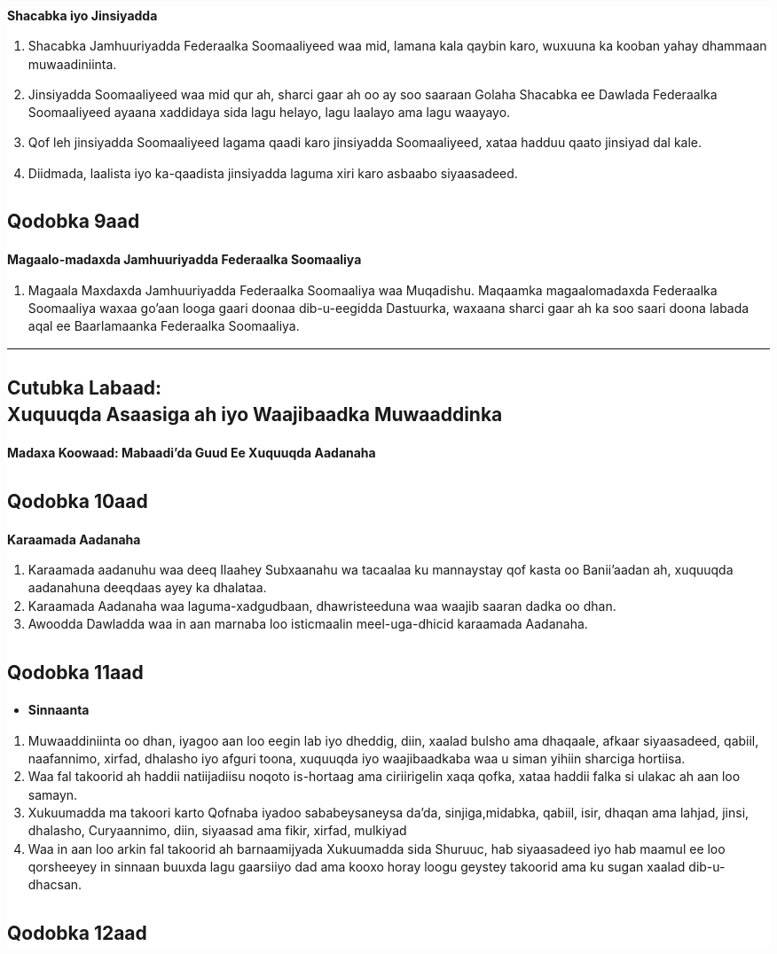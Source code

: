 **Shacabka iyo Jinsiyadda**

1.  Shacabka Jamhuuriyadda Federaalka Soomaaliyeed waa mid, lamana kala qaybin karo, wuxuuna ka kooban yahay dhammaan muwaadiniinta.

2.  Jinsiyadda Soomaaliyeed waa mid qur ah, sharci gaar ah oo ay soo saaraan Golaha Shacabka ee Dawlada Federaalka Soomaaliyeed ayaana xaddidaya sida lagu helayo, lagu laalayo ama lagu waayayo.

3.  Qof leh jinsiyadda Soomaaliyeed lagama qaadi karo jinsiyadda Soomaaliyeed, xataa hadduu qaato jinsiyad dal kale.

4.  Diidmada, laalista iyo ka-qaadista jinsiyadda laguma xiri karo asbaabo siyaasadeed.

## Qodobka 9aad

**Magaalo-madaxda Jamhuuriyadda Federaalka Soomaaliya**

1.  Magaala Maxdaxda Jamhuuriyadda Federaalka Soomaaliya waa Muqadishu. Maqaamka magaalomadaxda
    Federaalka Soomaaliya waxaa go’aan looga gaari doonaa dib-u-eegidda Dastuurka, waxaana
    sharci gaar ah ka soo saari doona labada aqal ee Baarlamaanka Federaalka Soomaaliya.
    <br/>

---

## Cutubka Labaad: <br> Xuquuqda Asaasiga ah iyo Waajibaadka Muwaaddinka

**Madaxa Koowaad: Mabaadi’da Guud Ee Xuquuqda Aadanaha**

## Qodobka 10aad

**Karaamada Aadanaha**

1.  Karaamada aadanuhu waa deeq Ilaahey Subxaanahu wa tacaalaa ku mannaystay qof kasta oo
    Banii’aadan ah, xuquuqda aadanahuna deeqdaas ayey ka dhalataa.
2.  Karaamada Aadanaha waa laguma-xadgudbaan, dhawristeeduna waa waajib saaran dadka oo dhan.
3.  Awoodda Dawladda waa in aan marnaba loo isticmaalin meel-uga-dhicid karaamada Aadanaha.

## Qodobka 11aad

- **Sinnaanta**

1.  Muwaaddiniinta oo dhan, iyagoo aan loo eegin lab iyo dheddig, diin, xaalad bulsho ama
    dhaqaale, afkaar siyaasadeed, qabiil, naafannimo, xirfad, dhalasho iyo afguri toona, xuquuqda iyo waajibaadkaba waa u siman yihiin sharciga hortiisa.
2.  Waa fal takoorid ah haddii natiijadiisu noqoto is-hortaag ama ciriirigelin xaqa qofka, xataa haddii falka si ulakac ah aan loo samayn.
3.  Xukuumadda ma takoori karto Qofnaba iyadoo sababeysaneysa da’da, sinjiga,midabka, qabiil, isir,
    dhaqan ama lahjad, jinsi, dhalasho, Curyaannimo, diin, siyaasad ama fikir, xirfad, mulkiyad
4.  Waa in aan loo arkin fal takoorid ah barnaamijyada Xukuumadda sida Shuruuc, hab siyaasadeed
    iyo hab maamul ee loo qorsheeyey in sinnaan buuxda lagu gaarsiiyo dad ama kooxo horay loogu
    geystey takoorid ama ku sugan xaalad dib-u-dhacsan.

## Qodobka 12aad
